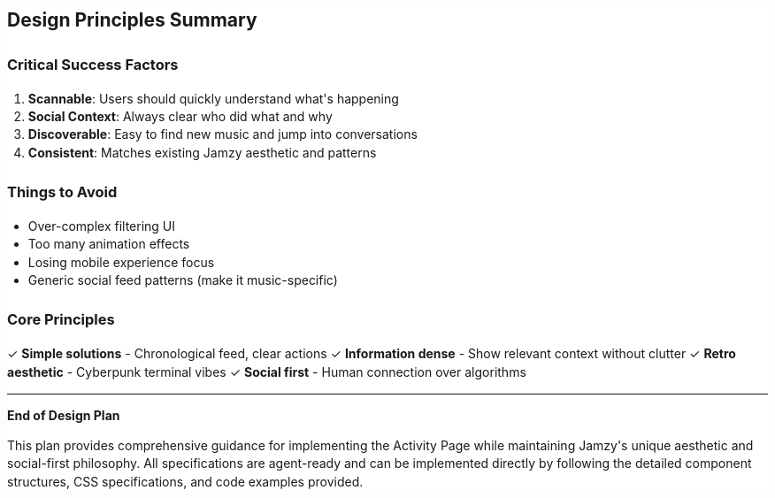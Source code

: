 
## Design Principles Summary

### Critical Success Factors

1. **Scannable**: Users should quickly understand what's happening
2. **Social Context**: Always clear who did what and why
3. **Discoverable**: Easy to find new music and jump into conversations
4. **Consistent**: Matches existing Jamzy aesthetic and patterns

### Things to Avoid

- Over-complex filtering UI
- Too many animation effects
- Losing mobile experience focus
- Generic social feed patterns (make it music-specific)

### Core Principles

✓ **Simple solutions** - Chronological feed, clear actions
✓ **Information dense** - Show relevant context without clutter
✓ **Retro aesthetic** - Cyberpunk terminal vibes
✓ **Social first** - Human connection over algorithms

---

**End of Design Plan**

This plan provides comprehensive guidance for implementing the Activity Page while maintaining Jamzy's unique aesthetic and social-first philosophy. All specifications are agent-ready and can be implemented directly by following the detailed component structures, CSS specifications, and code examples provided.
